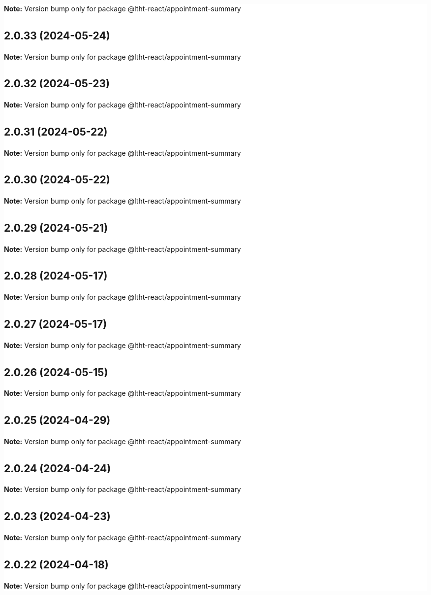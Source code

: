 **Note:** Version bump only for package @ltht-react/appointment-summary

## 2.0.33 (2024-05-24)

**Note:** Version bump only for package @ltht-react/appointment-summary

## 2.0.32 (2024-05-23)

**Note:** Version bump only for package @ltht-react/appointment-summary

## 2.0.31 (2024-05-22)

**Note:** Version bump only for package @ltht-react/appointment-summary

## 2.0.30 (2024-05-22)

**Note:** Version bump only for package @ltht-react/appointment-summary

## 2.0.29 (2024-05-21)

**Note:** Version bump only for package @ltht-react/appointment-summary

## 2.0.28 (2024-05-17)

**Note:** Version bump only for package @ltht-react/appointment-summary

## 2.0.27 (2024-05-17)

**Note:** Version bump only for package @ltht-react/appointment-summary

## 2.0.26 (2024-05-15)

**Note:** Version bump only for package @ltht-react/appointment-summary

## 2.0.25 (2024-04-29)

**Note:** Version bump only for package @ltht-react/appointment-summary

## 2.0.24 (2024-04-24)

**Note:** Version bump only for package @ltht-react/appointment-summary

## 2.0.23 (2024-04-23)

**Note:** Version bump only for package @ltht-react/appointment-summary

## 2.0.22 (2024-04-18)

**Note:** Version bump only for package @ltht-react/appointment-summary
